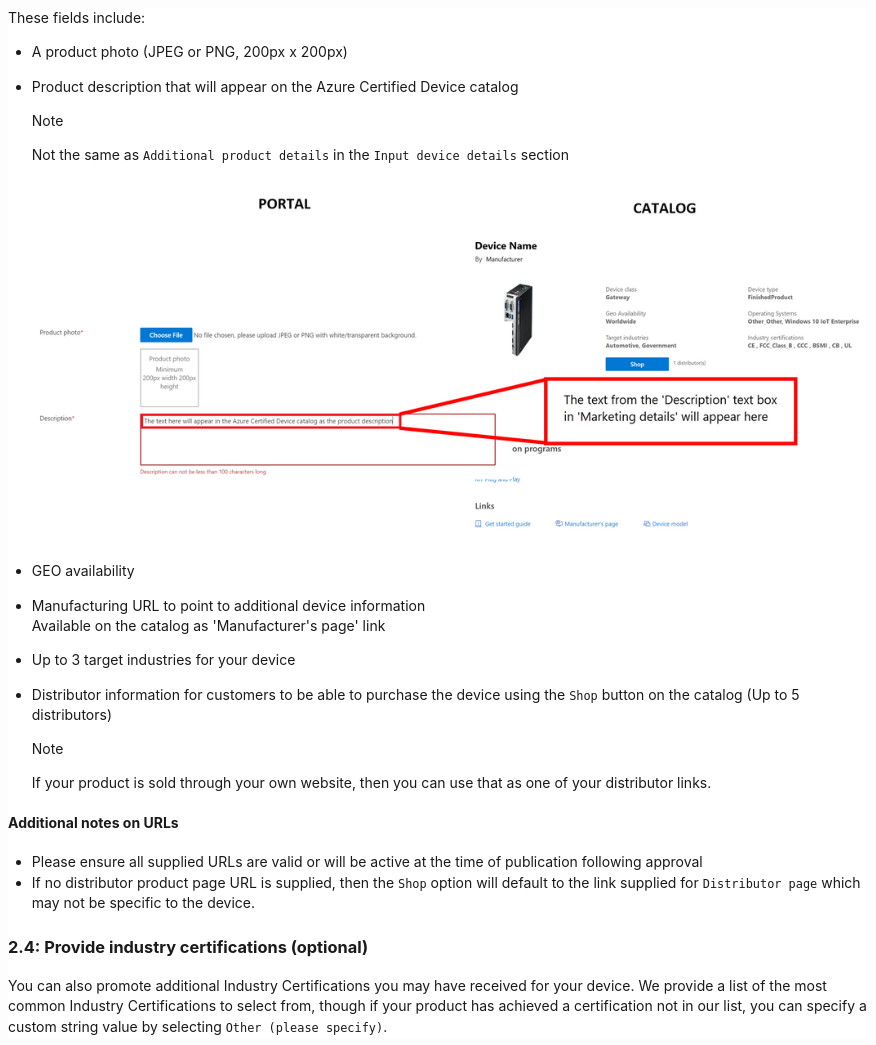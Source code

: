 These fields include:

- A product photo (JPEG or PNG, 200px x 200px)
- Product description that will appear on the Azure Certified Device catalog  

    > [!NOTE]
    > Not the same as `Additional product details` in the `Input device details` section

    ![Product description help](./images/Getting-started-with-the-Azure-Certified-Device-portal/product_description_ex.png)

- GEO availability
- Manufacturing URL to point to additional device information  
    Available on the catalog as 'Manufacturer's page' link
- Up to 3 target industries for your device
- Distributor information for customers to be able to purchase the device using the `Shop` button on the catalog (Up to 5 distributors)

    > [!NOTE]
    > If your product is sold through your own website, then you can use that as one of your distributor links.

#### Additional notes on URLs

- Please ensure all supplied URLs are valid or will be active at the time of publication following approval
- If no distributor product page URL is supplied, then the `Shop` option will default to the link supplied for `Distributor page` which may not be specific to the device.

### 2.4: Provide industry certifications (optional)

You can also promote additional Industry Certifications you may have received for your device. We provide a list of the most common Industry Certifications to select from, though if your product has achieved a certification not in our list, you can specify a custom string value by selecting `Other (please specify)`.
